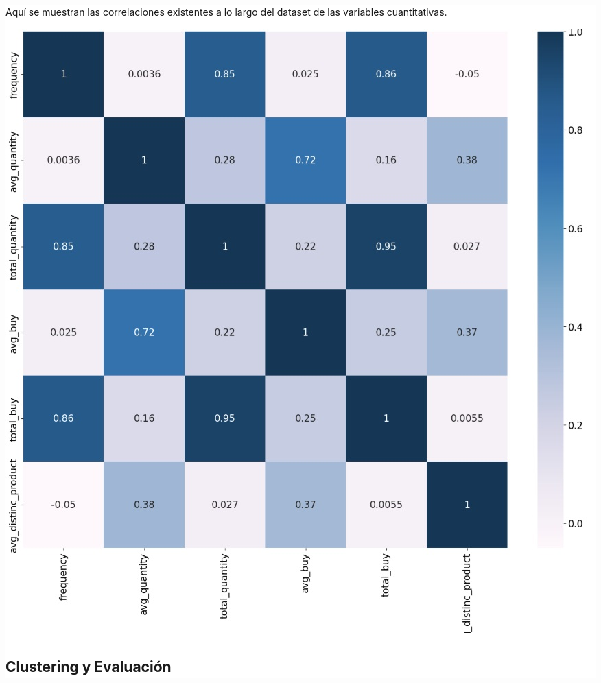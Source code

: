 Aquí se muestran las correlaciones existentes a lo largo del dataset de las variables cuantitativas.

![Alt text](/assets/img/seg/cor.jpg)

## Clustering y Evaluación
